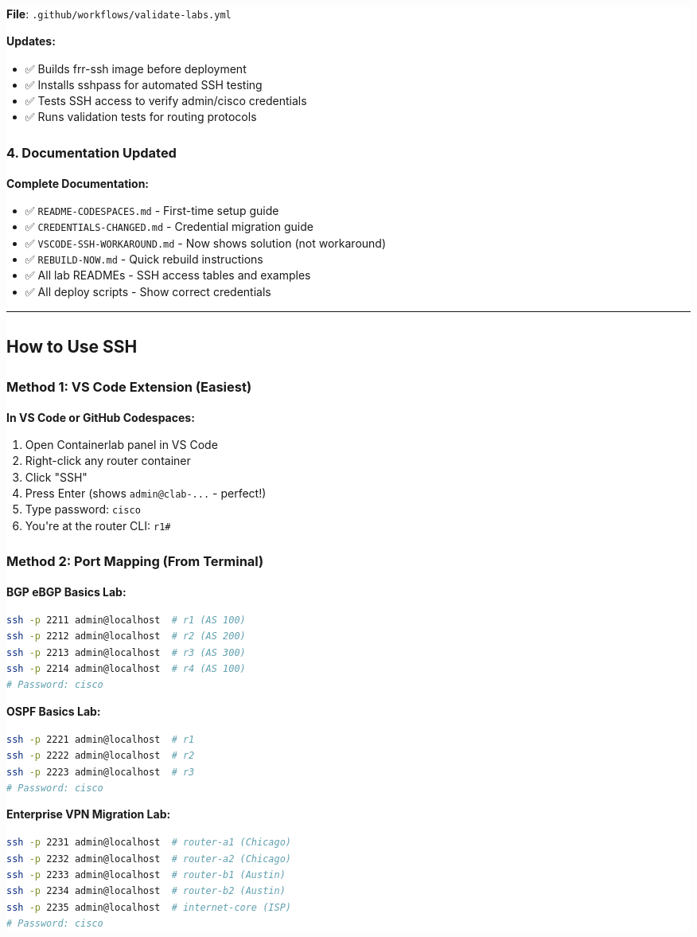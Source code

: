 **File**: `.github/workflows/validate-labs.yml`

**Updates:**
- ✅ Builds frr-ssh image before deployment
- ✅ Installs sshpass for automated SSH testing
- ✅ Tests SSH access to verify admin/cisco credentials
- ✅ Runs validation tests for routing protocols

### 4. Documentation Updated

**Complete Documentation:**
- ✅ `README-CODESPACES.md` - First-time setup guide
- ✅ `CREDENTIALS-CHANGED.md` - Credential migration guide
- ✅ `VSCODE-SSH-WORKAROUND.md` - Now shows solution (not workaround)
- ✅ `REBUILD-NOW.md` - Quick rebuild instructions
- ✅ All lab READMEs - SSH access tables and examples
- ✅ All deploy scripts - Show correct credentials

---

## How to Use SSH

### Method 1: VS Code Extension (Easiest)

**In VS Code or GitHub Codespaces:**

1. Open Containerlab panel in VS Code
2. Right-click any router container
3. Click "SSH"
4. Press Enter (shows `admin@clab-...` - perfect!)
5. Type password: `cisco`
6. You're at the router CLI: `r1#`

### Method 2: Port Mapping (From Terminal)

**BGP eBGP Basics Lab:**
```bash
ssh -p 2211 admin@localhost  # r1 (AS 100)
ssh -p 2212 admin@localhost  # r2 (AS 200)
ssh -p 2213 admin@localhost  # r3 (AS 300)
ssh -p 2214 admin@localhost  # r4 (AS 100)
# Password: cisco
```

**OSPF Basics Lab:**
```bash
ssh -p 2221 admin@localhost  # r1
ssh -p 2222 admin@localhost  # r2
ssh -p 2223 admin@localhost  # r3
# Password: cisco
```

**Enterprise VPN Migration Lab:**
```bash
ssh -p 2231 admin@localhost  # router-a1 (Chicago)
ssh -p 2232 admin@localhost  # router-a2 (Chicago)
ssh -p 2233 admin@localhost  # router-b1 (Austin)
ssh -p 2234 admin@localhost  # router-b2 (Austin)
ssh -p 2235 admin@localhost  # internet-core (ISP)
# Password: cisco
```
